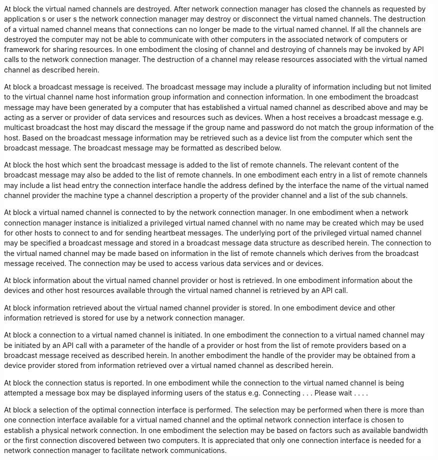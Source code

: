 At block the virtual named channels are destroyed. After network connection manager has closed the channels as requested by application s or user s the network connection manager may destroy or disconnect the virtual named channels. The destruction of a virtual named channel means that connections can no longer be made to the virtual named channel. If all the channels are destroyed the computer may not be able to communicate with other computers in the associated network of computers or framework for sharing resources. In one embodiment the closing of channel and destroying of channels may be invoked by API calls to the network connection manager. The destruction of a channel may release resources associated with the virtual named channel as described herein.

At block a broadcast message is received. The broadcast message may include a plurality of information including but not limited to the virtual channel name host information group information and connection information. In one embodiment the broadcast message may have been generated by a computer that has established a virtual named channel as described above and may be acting as a server or provider of data services and resources such as devices. When a host receives a broadcast message e.g. multicast broadcast the host may discard the message if the group name and password do not match the group information of the host. Based on the broadcast message information may be retrieved such as a device list from the computer which sent the broadcast message. The broadcast message may be formatted as described below.

At block the host which sent the broadcast message is added to the list of remote channels. The relevant content of the broadcast message may also be added to the list of remote channels. In one embodiment each entry in a list of remote channels may include a list head entry the connection interface handle the address defined by the interface the name of the virtual named channel provider the machine type a channel description a property of the provider channel and a list of the sub channels.

At block a virtual named channel is connected to by the network connection manager. In one embodiment when a network connection manager instance is initialized a privileged virtual named channel with no name may be created which may be used for other hosts to connect to and for sending heartbeat messages. The underlying port of the privileged virtual named channel may be specified a broadcast message and stored in a broadcast message data structure as described herein. The connection to the virtual named channel may be made based on information in the list of remote channels which derives from the broadcast message received. The connection may be used to access various data services and or devices.

At block information about the virtual named channel provider or host is retrieved. In one embodiment information about the devices and other host resources available through the virtual named channel is retrieved by an API call.

At block information retrieved about the virtual named channel provider is stored. In one embodiment device and other information retrieved is stored for use by a network connection manager.

At block a connection to a virtual named channel is initiated. In one embodiment the connection to a virtual named channel may be initiated by an API call with a parameter of the handle of a provider or host from the list of remote providers based on a broadcast message received as described herein. In another embodiment the handle of the provider may be obtained from a device provider stored from information retrieved over a virtual named channel as described herein.

At block the connection status is reported. In one embodiment while the connection to the virtual named channel is being attempted a message box may be displayed informing users of the status e.g. Connecting . . . Please wait . . . . 

At block a selection of the optimal connection interface is performed. The selection may be performed when there is more than one connection interface available for a virtual named channel and the optimal network connection interface is chosen to establish a physical network connection. In one embodiment the selection may be based on factors such as available bandwidth or the first connection discovered between two computers. It is appreciated that only one connection interface is needed for a network connection manager to facilitate network communications.
